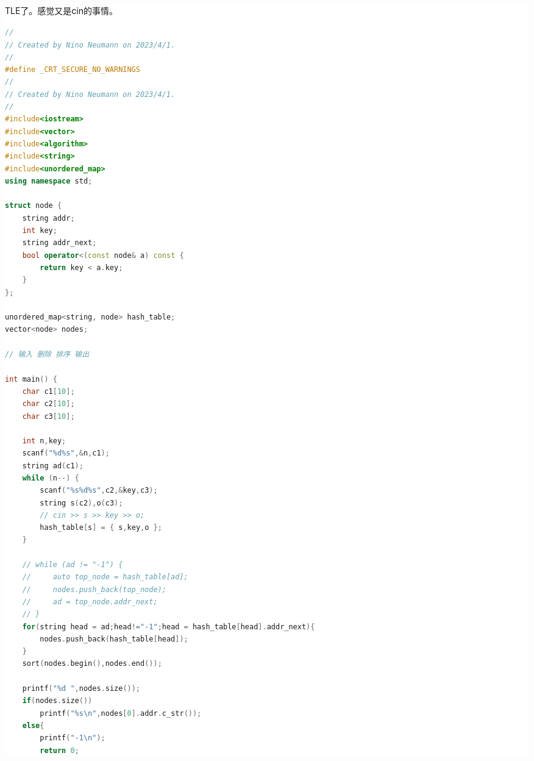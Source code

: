 TLE了。感觉又是cin的事情。





```C++
//
// Created by Nino Neumann on 2023/4/1.
//
#define _CRT_SECURE_NO_WARNINGS 
//
// Created by Nino Neumann on 2023/4/1.
//
#include<iostream>
#include<vector>
#include<algorithm>
#include<string>
#include<unordered_map>
using namespace std;

struct node {
    string addr;
    int key;
    string addr_next;
    bool operator<(const node& a) const {
        return key < a.key;
    }
};

unordered_map<string, node> hash_table;
vector<node> nodes;

// 输入 删除 排序 输出

int main() {
    char c1[10];
    char c2[10];
    char c3[10];
    
    int n,key;
    scanf("%d%s",&n,c1);
    string ad(c1);
    while (n--) {
        scanf("%s%d%s",c2,&key,c3);
        string s(c2),o(c3);
        // cin >> s >> key >> o;
        hash_table[s] = { s,key,o };
    }

    // while (ad != "-1") {
    //     auto top_node = hash_table[ad];
    //     nodes.push_back(top_node);
    //     ad = top_node.addr_next;
    // }
    for(string head = ad;head!="-1";head = hash_table[head].addr_next){
        nodes.push_back(hash_table[head]);
    }
    sort(nodes.begin(),nodes.end());

    printf("%d ",nodes.size());
    if(nodes.size())
        printf("%s\n",nodes[0].addr.c_str());
    else{
        printf("-1\n");
        return 0;
```